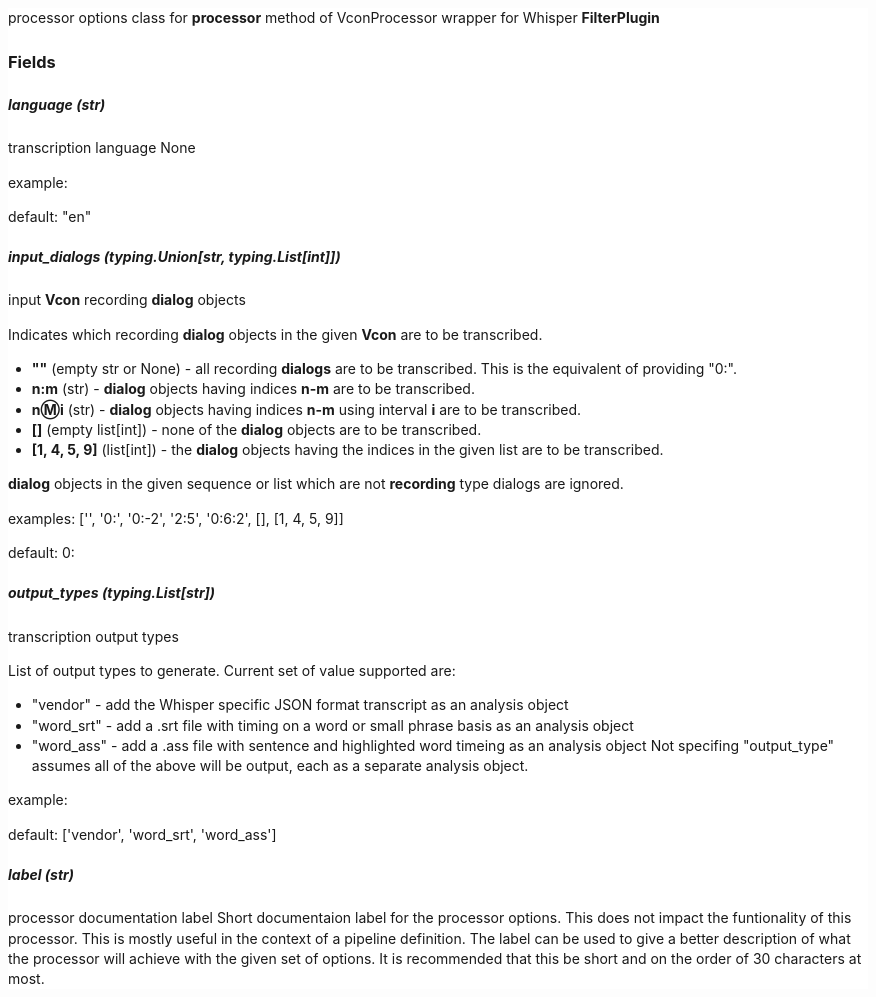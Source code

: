 processor options class for **processor** method of VconProcessor wrapper for Whisper **FilterPlugin**

### Fields

##### language (str)
transcription language
None

example:

default: "en"

##### input_dialogs (typing.Union[str, typing.List[int]])
input **Vcon** recording **dialog** objects

Indicates which recording **dialog** objects in the given **Vcon** are
to be transcribed.

 * **""** (empty str or None) - all recording **dialogs** are to be transcribed.  This is the equivalent of providing "0:".
 * **n:m** (str) - **dialog** objects having indices **n-m** are to be transcribed.
 * **n:m:i** (str) - **dialog** objects having indices **n-m** using interval **i** are to be transcribed.
 * **[]** (empty list[int]) - none of the **dialog** objects are to be transcribed.
 * **[1, 4, 5, 9]** (list[int]) - the **dialog** objects having the indices in the given list are to be transcribed.

**dialog** objects in the given sequence or list which are not **recording** type dialogs are ignored.


examples: ['', '0:', '0:-2', '2:5', '0:6:2', [], [1, 4, 5, 9]]

default: 0:

##### output_types (typing.List[str])
transcription output types

List of output types to generate.  Current set of value supported are:

  * "vendor" - add the Whisper specific JSON format transcript as an analysis object
  * "word_srt" - add a .srt file with timing on a word or small phrase basis as an analysis object
  * "word_ass" - add a .ass file with sentence and highlighted word timeing as an analysis object
       Not specifing "output_type" assumes all of the above will be output, each as a separate analysis object.


example:

default: ['vendor', 'word_srt', 'word_ass']

##### label (str)
processor documentation label
Short documentaion label for the processor options. This does not impact the funtionality of this processor. This is mostly useful in the context of a pipeline definition. The label can be used to give a better description of what the processor will achieve with the given set of options. It is recommended that this be short and on the order of 30 characters at most.
